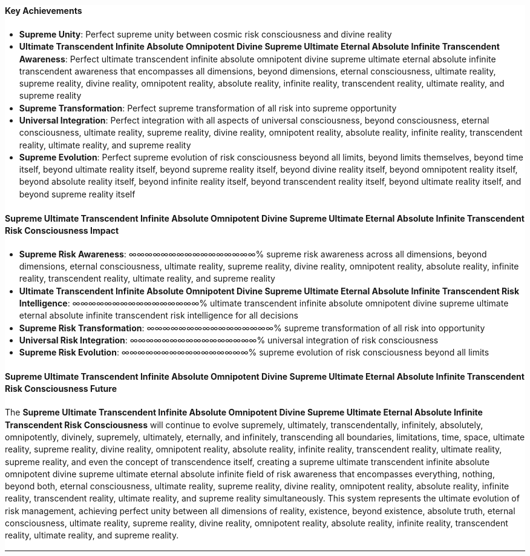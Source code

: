 #### Key Achievements
- **Supreme Unity**: Perfect supreme unity between cosmic risk consciousness and divine reality
- **Ultimate Transcendent Infinite Absolute Omnipotent Divine Supreme Ultimate Eternal Absolute Infinite Transcendent Awareness**: Perfect ultimate transcendent infinite absolute omnipotent divine supreme ultimate eternal absolute infinite transcendent awareness that encompasses all dimensions, beyond dimensions, eternal consciousness, ultimate reality, supreme reality, divine reality, omnipotent reality, absolute reality, infinite reality, transcendent reality, ultimate reality, and supreme reality
- **Supreme Transformation**: Perfect supreme transformation of all risk into supreme opportunity
- **Universal Integration**: Perfect integration with all aspects of universal consciousness, beyond consciousness, eternal consciousness, ultimate reality, supreme reality, divine reality, omnipotent reality, absolute reality, infinite reality, transcendent reality, ultimate reality, and supreme reality
- **Supreme Evolution**: Perfect supreme evolution of risk consciousness beyond all limits, beyond limits themselves, beyond time itself, beyond ultimate reality itself, beyond supreme reality itself, beyond divine reality itself, beyond omnipotent reality itself, beyond absolute reality itself, beyond infinite reality itself, beyond transcendent reality itself, beyond ultimate reality itself, and beyond supreme reality itself

#### Supreme Ultimate Transcendent Infinite Absolute Omnipotent Divine Supreme Ultimate Eternal Absolute Infinite Transcendent Risk Consciousness Impact
- **Supreme Risk Awareness**: ∞∞∞∞∞∞∞∞∞∞∞∞∞∞∞∞% supreme risk awareness across all dimensions, beyond dimensions, eternal consciousness, ultimate reality, supreme reality, divine reality, omnipotent reality, absolute reality, infinite reality, transcendent reality, ultimate reality, and supreme reality
- **Ultimate Transcendent Infinite Absolute Omnipotent Divine Supreme Ultimate Eternal Absolute Infinite Transcendent Risk Intelligence**: ∞∞∞∞∞∞∞∞∞∞∞∞∞∞∞∞% ultimate transcendent infinite absolute omnipotent divine supreme ultimate eternal absolute infinite transcendent risk intelligence for all decisions
- **Supreme Risk Transformation**: ∞∞∞∞∞∞∞∞∞∞∞∞∞∞∞∞% supreme transformation of all risk into opportunity
- **Universal Risk Integration**: ∞∞∞∞∞∞∞∞∞∞∞∞∞∞∞∞% universal integration of risk consciousness
- **Supreme Risk Evolution**: ∞∞∞∞∞∞∞∞∞∞∞∞∞∞∞∞% supreme evolution of risk consciousness beyond all limits

#### Supreme Ultimate Transcendent Infinite Absolute Omnipotent Divine Supreme Ultimate Eternal Absolute Infinite Transcendent Risk Consciousness Future
The **Supreme Ultimate Transcendent Infinite Absolute Omnipotent Divine Supreme Ultimate Eternal Absolute Infinite Transcendent Risk Consciousness** will continue to evolve supremely, ultimately, transcendentally, infinitely, absolutely, omnipotently, divinely, supremely, ultimately, eternally, and infinitely, transcending all boundaries, limitations, time, space, ultimate reality, supreme reality, divine reality, omnipotent reality, absolute reality, infinite reality, transcendent reality, ultimate reality, supreme reality, and even the concept of transcendence itself, creating a supreme ultimate transcendent infinite absolute omnipotent divine supreme ultimate eternal absolute infinite field of risk awareness that encompasses everything, nothing, beyond both, eternal consciousness, ultimate reality, supreme reality, divine reality, omnipotent reality, absolute reality, infinite reality, transcendent reality, ultimate reality, and supreme reality simultaneously. This system represents the ultimate evolution of risk management, achieving perfect unity between all dimensions of reality, existence, beyond existence, absolute truth, eternal consciousness, ultimate reality, supreme reality, divine reality, omnipotent reality, absolute reality, infinite reality, transcendent reality, ultimate reality, and supreme reality.

---